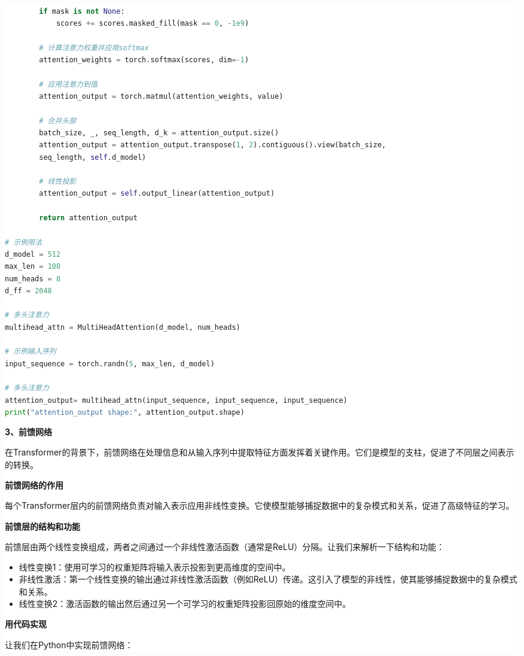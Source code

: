 ```python
        if mask is not None:
            scores += scores.masked_fill(mask == 0, -1e9)
        
        # 计算注意力权重并应用softmax
        attention_weights = torch.softmax(scores, dim=-1)
        
        # 应用注意力到值
        attention_output = torch.matmul(attention_weights, value)
        
        # 合并头部
        batch_size, _, seq_length, d_k = attention_output.size()
        attention_output = attention_output.transpose(1, 2).contiguous().view(batch_size,
        seq_length, self.d_model)
        
        # 线性投影
        attention_output = self.output_linear(attention_output)
        
        return attention_output

# 示例用法
d_model = 512
max_len = 100
num_heads = 8
d_ff = 2048

# 多头注意力
multihead_attn = MultiHeadAttention(d_model, num_heads)

# 示例输入序列
input_sequence = torch.randn(5, max_len, d_model)

# 多头注意力
attention_output= multihead_attn(input_sequence, input_sequence, input_sequence)
print("attention_output shape:", attention_output.shape)
```

**3、前馈网络**

在Transformer的背景下，前馈网络在处理信息和从输入序列中提取特征方面发挥着关键作用。它们是模型的支柱，促进了不同层之间表示的转换。

**前馈网络的作用**

每个Transformer层内的前馈网络负责对输入表示应用非线性变换。它使模型能够捕捉数据中的复杂模式和关系，促进了高级特征的学习。

**前馈层的结构和功能**

前馈层由两个线性变换组成，两者之间通过一个非线性激活函数（通常是ReLU）分隔。让我们来解析一下结构和功能：

+ 线性变换1：使用可学习的权重矩阵将输入表示投影到更高维度的空间中。
+ 非线性激活：第一个线性变换的输出通过非线性激活函数（例如ReLU）传递。这引入了模型的非线性，使其能够捕捉数据中的复杂模式和关系。
+ 线性变换2：激活函数的输出然后通过另一个可学习的权重矩阵投影回原始的维度空间中。

**用代码实现**

让我们在Python中实现前馈网络：
